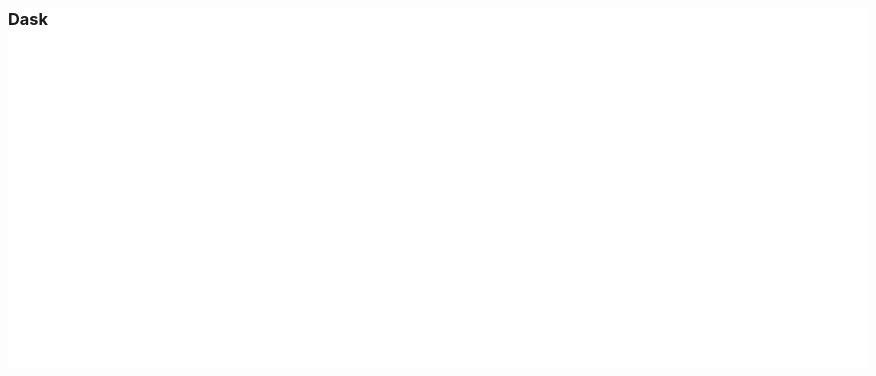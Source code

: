 
### Dask

<img src="images/array-xxT.svg" width="40%">
<img src="images/array-xdotxT-mean-std.svg" width="50%">